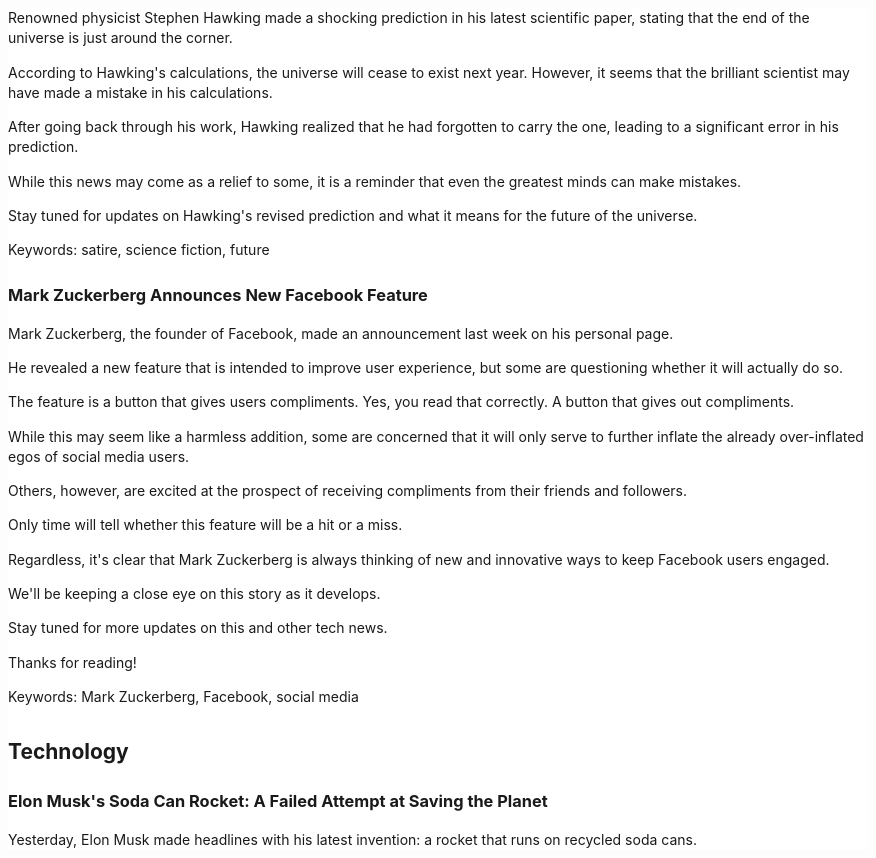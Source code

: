 Renowned physicist Stephen Hawking made a shocking prediction in his latest scientific paper, stating that the end of
the universe is just around the corner.

According to Hawking's calculations, the universe will cease to exist next year. However, it seems that the brilliant
scientist may have made a mistake in his calculations.

After going back through his work, Hawking realized that he had forgotten to carry the one, leading to a significant
error in his prediction.

While this news may come as a relief to some, it is a reminder that even the greatest minds can make mistakes.

Stay tuned for updates on Hawking's revised prediction and what it means for the future of the universe.

Keywords: satire, science fiction, future

### Mark Zuckerberg Announces New Facebook Feature

Mark Zuckerberg, the founder of Facebook, made an announcement last week on his personal page.

He revealed a new feature that is intended to improve user experience, but some are questioning whether it will actually
do so.

The feature is a button that gives users compliments. Yes, you read that correctly. A button that gives out compliments.

While this may seem like a harmless addition, some are concerned that it will only serve to further inflate the already
over-inflated egos of social media users.

Others, however, are excited at the prospect of receiving compliments from their friends and followers.

Only time will tell whether this feature will be a hit or a miss.

Regardless, it's clear that Mark Zuckerberg is always thinking of new and innovative ways to keep Facebook users
engaged.

We'll be keeping a close eye on this story as it develops.

Stay tuned for more updates on this and other tech news.

Thanks for reading!

Keywords: Mark Zuckerberg, Facebook, social media

## Technology

### Elon Musk's Soda Can Rocket: A Failed Attempt at Saving the Planet

Yesterday, Elon Musk made headlines with his latest invention: a rocket that runs on recycled soda cans.
